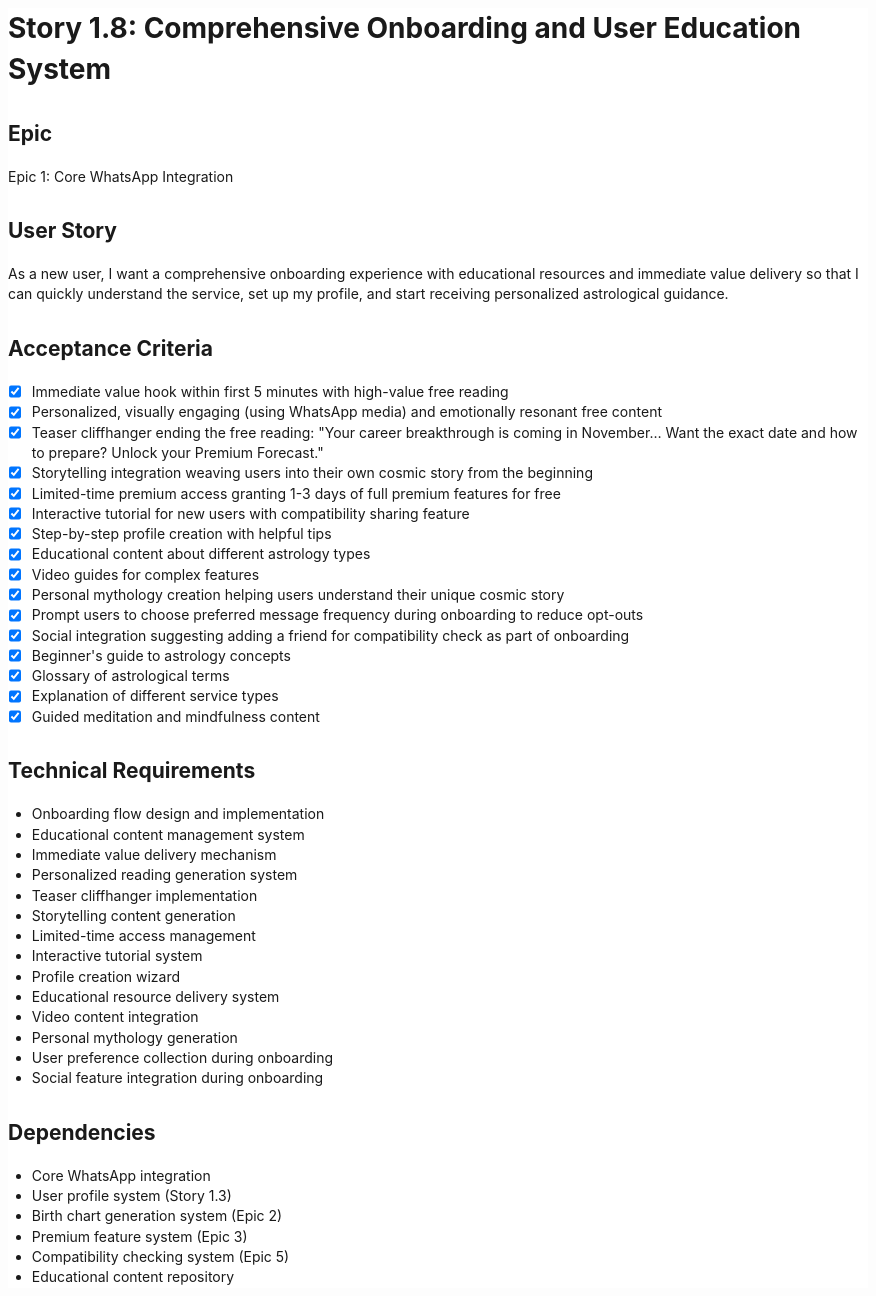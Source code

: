 # Story 1.8: Comprehensive Onboarding and User Education System

## Epic
Epic 1: Core WhatsApp Integration

## User Story
As a new user, I want a comprehensive onboarding experience with educational resources and immediate value delivery so that I can quickly understand the service, set up my profile, and start receiving personalized astrological guidance.

## Acceptance Criteria
- [x] Immediate value hook within first 5 minutes with high-value free reading
- [x] Personalized, visually engaging (using WhatsApp media) and emotionally resonant free content
- [x] Teaser cliffhanger ending the free reading: "Your career breakthrough is coming in November… Want the exact date and how to prepare? Unlock your Premium Forecast."
- [x] Storytelling integration weaving users into their own cosmic story from the beginning
- [x] Limited-time premium access granting 1-3 days of full premium features for free
- [x] Interactive tutorial for new users with compatibility sharing feature
- [x] Step-by-step profile creation with helpful tips
- [x] Educational content about different astrology types
- [x] Video guides for complex features
- [x] Personal mythology creation helping users understand their unique cosmic story
- [x] Prompt users to choose preferred message frequency during onboarding to reduce opt-outs
- [x] Social integration suggesting adding a friend for compatibility check as part of onboarding
- [x] Beginner's guide to astrology concepts
- [x] Glossary of astrological terms
- [x] Explanation of different service types
- [x] Guided meditation and mindfulness content

## Technical Requirements
- Onboarding flow design and implementation
- Educational content management system
- Immediate value delivery mechanism
- Personalized reading generation system
- Teaser cliffhanger implementation
- Storytelling content generation
- Limited-time access management
- Interactive tutorial system
- Profile creation wizard
- Educational resource delivery system
- Video content integration
- Personal mythology generation
- User preference collection during onboarding
- Social feature integration during onboarding

## Dependencies
- Core WhatsApp integration
- User profile system (Story 1.3)
- Birth chart generation system (Epic 2)
- Premium feature system (Epic 3)
- Compatibility checking system (Epic 5)
- Educational content repository
